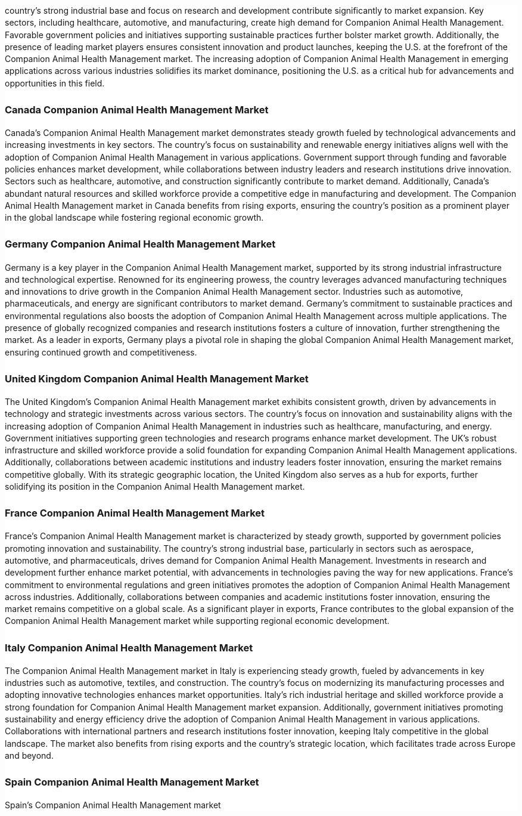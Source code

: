 country&rsquo;s strong industrial base and focus on research and development contribute significantly to market expansion. Key sectors, including healthcare, automotive, and manufacturing, create high demand for Companion Animal Health Management. Favorable government policies and initiatives supporting sustainable practices further bolster market growth. Additionally, the presence of leading market players ensures consistent innovation and product launches, keeping the U.S. at the forefront of the Companion Animal Health Management market. The increasing adoption of Companion Animal Health Management in emerging applications across various industries solidifies its market dominance, positioning the U.S. as a critical hub for advancements and opportunities in this field.</p><h3>Canada Companion Animal Health Management Market</h3><p>Canada&rsquo;s Companion Animal Health Management market demonstrates steady growth fueled by technological advancements and increasing investments in key sectors. The country&rsquo;s focus on sustainability and renewable energy initiatives aligns well with the adoption of Companion Animal Health Management in various applications. Government support through funding and favorable policies enhances market development, while collaborations between industry leaders and research institutions drive innovation. Sectors such as healthcare, automotive, and construction significantly contribute to market demand. Additionally, Canada&rsquo;s abundant natural resources and skilled workforce provide a competitive edge in manufacturing and development. The Companion Animal Health Management market in Canada benefits from rising exports, ensuring the country&rsquo;s position as a prominent player in the global landscape while fostering regional economic growth.</p><h3>Germany Companion Animal Health Management Market</h3><p>Germany is a key player in the Companion Animal Health Management market, supported by its strong industrial infrastructure and technological expertise. Renowned for its engineering prowess, the country leverages advanced manufacturing techniques and innovations to drive growth in the Companion Animal Health Management sector. Industries such as automotive, pharmaceuticals, and energy are significant contributors to market demand. Germany&rsquo;s commitment to sustainable practices and environmental regulations also boosts the adoption of Companion Animal Health Management across multiple applications. The presence of globally recognized companies and research institutions fosters a culture of innovation, further strengthening the market. As a leader in exports, Germany plays a pivotal role in shaping the global Companion Animal Health Management market, ensuring continued growth and competitiveness.</p><h3>United Kingdom Companion Animal Health Management Market</h3><p>The United Kingdom&rsquo;s Companion Animal Health Management market exhibits consistent growth, driven by advancements in technology and strategic investments across various sectors. The country&rsquo;s focus on innovation and sustainability aligns with the increasing adoption of Companion Animal Health Management in industries such as healthcare, manufacturing, and energy. Government initiatives supporting green technologies and research programs enhance market development. The UK&rsquo;s robust infrastructure and skilled workforce provide a solid foundation for expanding Companion Animal Health Management applications. Additionally, collaborations between academic institutions and industry leaders foster innovation, ensuring the market remains competitive globally. With its strategic geographic location, the United Kingdom also serves as a hub for exports, further solidifying its position in the Companion Animal Health Management market.</p><h3>France Companion Animal Health Management Market</h3><p>France&rsquo;s Companion Animal Health Management market is characterized by steady growth, supported by government policies promoting innovation and sustainability. The country&rsquo;s strong industrial base, particularly in sectors such as aerospace, automotive, and pharmaceuticals, drives demand for Companion Animal Health Management. Investments in research and development further enhance market potential, with advancements in technologies paving the way for new applications. France&rsquo;s commitment to environmental regulations and green initiatives promotes the adoption of Companion Animal Health Management across industries. Additionally, collaborations between companies and academic institutions foster innovation, ensuring the market remains competitive on a global scale. As a significant player in exports, France contributes to the global expansion of the Companion Animal Health Management market while supporting regional economic development.</p><h3>Italy Companion Animal Health Management Market</h3><p>The Companion Animal Health Management market in Italy is experiencing steady growth, fueled by advancements in key industries such as automotive, textiles, and construction. The country&rsquo;s focus on modernizing its manufacturing processes and adopting innovative technologies enhances market opportunities. Italy&rsquo;s rich industrial heritage and skilled workforce provide a strong foundation for Companion Animal Health Management market expansion. Additionally, government initiatives promoting sustainability and energy efficiency drive the adoption of Companion Animal Health Management in various applications. Collaborations with international partners and research institutions foster innovation, keeping Italy competitive in the global landscape. The market also benefits from rising exports and the country&rsquo;s strategic location, which facilitates trade across Europe and beyond.</p><h3>Spain Companion Animal Health Management Market</h3><p>Spain&rsquo;s Companion Animal Health Management market